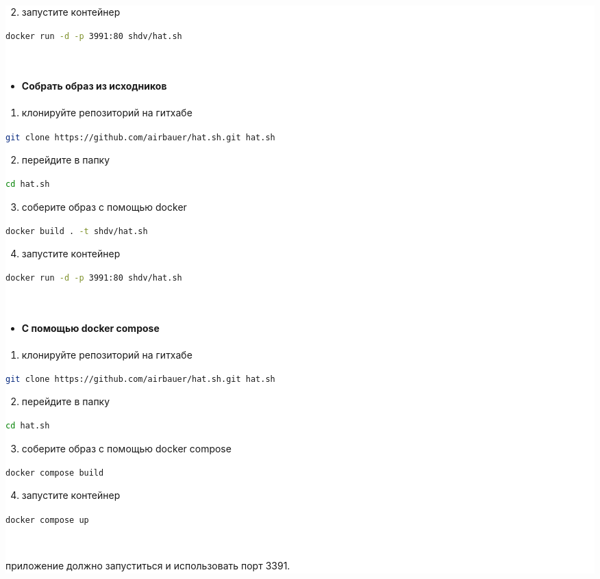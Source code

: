 2. запустите контейнер

```bash
docker run -d -p 3991:80 shdv/hat.sh
```

<br>

- #### Собрать образ из исходников

1. клонируйте репозиторий на гитхабе

```bash
git clone https://github.com/airbauer/hat.sh.git hat.sh
```

2. перейдите в папку

```bash
cd hat.sh
```

3. соберите образ с помощью docker

```bash
docker build . -t shdv/hat.sh
```

4. запустите контейнер

```bash
docker run -d -p 3991:80 shdv/hat.sh
```

<br>

- #### С помощью docker compose

1. клонируйте репозиторий на гитхабе

```bash
git clone https://github.com/airbauer/hat.sh.git hat.sh
```

2. перейдите в папку

```bash
cd hat.sh
```

3. соберите образ с помощью docker compose

```bash
docker compose build
```

4. запустите контейнер

```bash
docker compose up
```

<br>

приложение должно запуститься и использовать порт 3391.
